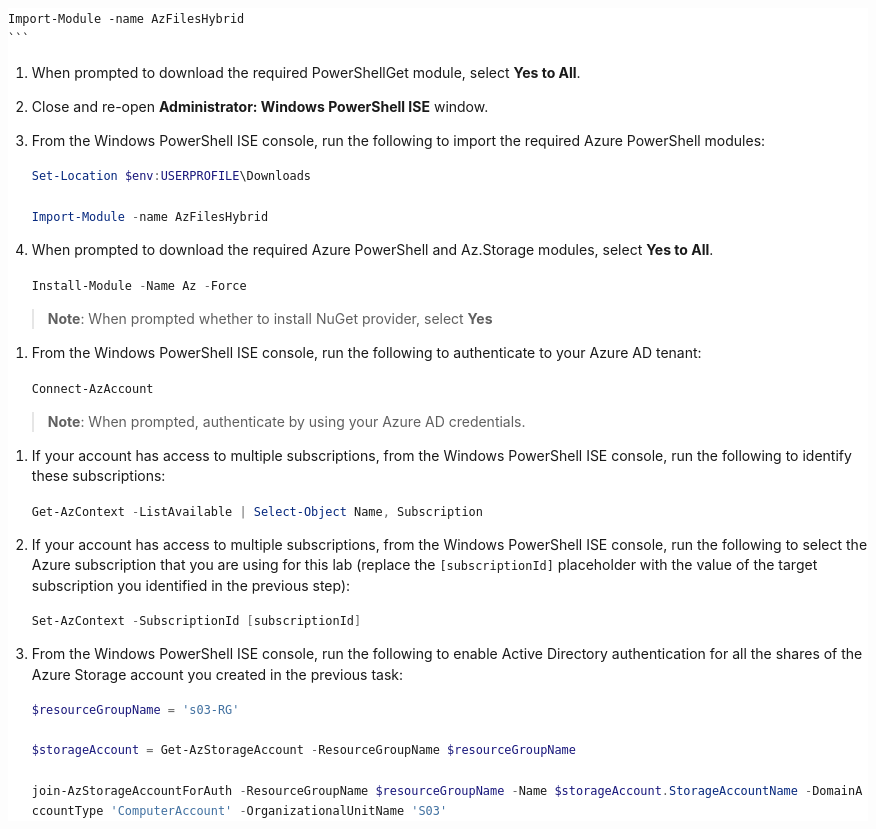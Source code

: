     Import-Module -name AzFilesHybrid
    ```

1.  When prompted to download the required PowerShellGet module, select **Yes to All**. 

1.  Close and re-open **Administrator: Windows PowerShell ISE** window.

1.  From the Windows PowerShell ISE console, run the following to import the required Azure PowerShell modules:

    ```powershell
    Set-Location $env:USERPROFILE\Downloads

    Import-Module -name AzFilesHybrid
    ```

1.  When prompted to download the required Azure PowerShell and Az.Storage modules, select **Yes to All**. 

    ```powershell
    Install-Module -Name Az -Force
    ```

> **Note**: When prompted whether to install NuGet provider, select **Yes**

1.  From the Windows PowerShell ISE console, run the following to authenticate to your Azure AD tenant:

    ```powershell
    Connect-AzAccount
    ```

> **Note**: When prompted, authenticate by using your Azure AD credentials.

1.  If your account has access to multiple subscriptions, from the Windows PowerShell ISE console, run the following to identify these subscriptions:

    ```powershell
    Get-AzContext -ListAvailable | Select-Object Name, Subscription
    ```

1.  If your account has access to multiple subscriptions, from the Windows PowerShell ISE console, run the following to select the Azure subscription that you are using for this lab (replace the `[subscriptionId]` placeholder with the value of the target subscription you identified in the previous step):

    ```powershell
    Set-AzContext -SubscriptionId [subscriptionId]
    ```

1.  From the Windows PowerShell ISE console, run the following to enable Active Directory authentication for all the shares of the Azure Storage account you created in the previous task:

    ```powershell
    $resourceGroupName = 's03-RG'

    $storageAccount = Get-AzStorageAccount -ResourceGroupName $resourceGroupName

    join-AzStorageAccountForAuth -ResourceGroupName $resourceGroupName -Name $storageAccount.StorageAccountName -DomainAccountType 'ComputerAccount' -OrganizationalUnitName 'S03'
    ```
